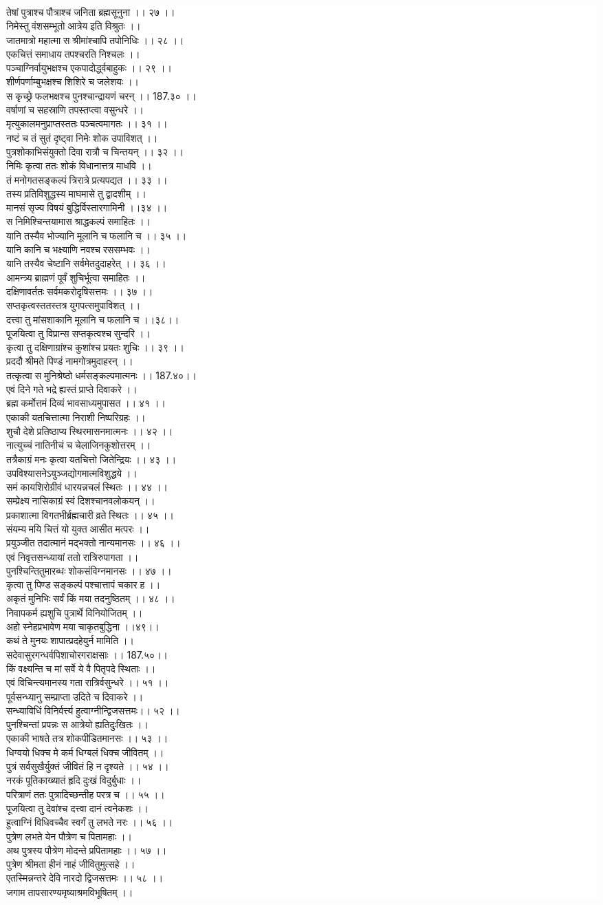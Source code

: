 तेषां पुत्राश्च पौत्राश्च जनिता ब्रह्मसूनुना ।। २७ ।।  
निमेस्तु वंशसम्भूतो आत्रेय इति विश्रुतः ।।  
जातमात्रो महात्मा स श्रीमांश्चापि तपोनिधिः ।। २८ ।।  
एकचित्तं समाधाय तपश्चरति निश्चलः ।।  
पञ्चाग्निर्वायुभक्षश्च एकपादोर्द्ध्वबाहुकः ।। २९ ।।  
शीर्णपर्णाम्बुभक्षश्च शिशिरे च जलेशयः ।।  
स कृच्छ्रे फलभक्षश्च पुनश्चान्द्रायणं चरन् ।। 187.३० ।।  
वर्षाणां च सहस्राणि तपस्तप्त्वा वसुन्धरे ।।  
मृत्युकालमनुप्राप्तस्ततः पञ्चत्वमागतः ।। ३१ ।।  
नष्टं च तं सुतं दृष्ट्वा निमेः शोक उपाविशत् ।।  
पुत्रशोकाभिसंयुक्तो दिवा रात्रौ च चिन्तयन् ।। ३२ ।।  
निमिः कृत्वा ततः शोकं विधानात्तत्र माधवि ।।  
तं मनोगतसङ्कल्पं त्रिरात्रे प्रत्यपद्यत ।। ३३ ।।  
तस्य प्रतिविशुद्धस्य माघमासे तु द्वादशीम् ।।  
मानसं सृज्य विषयं बुद्धिर्विस्तारगामिनी ।।३४ ।।  
स निमिश्चिन्तयामास श्राद्धकल्पं समाहितः ।।  
यानि तस्यैव भोज्यानि मूलानि च फलानि च ।। ३५ ।।  
यानि कानि च भक्ष्याणि नवश्च रससम्भवः ।।  
यानि तस्यैव चेष्टानि सर्वमेतदुदाहरेत् ।। ३६ ।।  
आमन्त्र्य ब्राह्मणं पूर्वं शुचिर्भूत्वा समाहितः ।।  
दक्षिणावर्ततः सर्वमकरोदृषिसत्तमः ।। ३७ ।।  
सप्तकृत्वस्ततस्तत्र युगपत्समुपाविशत् ।।  
दत्त्वा तु मांसशाकानि मूलानि च फलानि च ।।३८।।  
पूजयित्वा तु विप्रान्स सप्तकृत्वश्च सुन्दरि ।।  
कृत्वा तु दक्षिणाग्रांश्च कुशांश्च प्रयतः शुचिः ।। ३९ ।।  
प्रददौ श्रीमते पिण्डं नामगोत्रमुदाहरन् ।।  
तत्कृत्वा स मुनिश्रेष्ठो धर्मसङ्कल्पमात्मनः ।। 187.४०।।  
एवं दिने गते भद्रे ह्यस्तं प्राप्ते दिवाकरे ।।  
ब्रह्म कर्मोत्तमं दिव्यं भावसाध्यमुपासत ।। ४१ ।।  
एकाकी यतचित्तात्मा निराशी निष्परिग्रहः ।।  
शुचौ देशे प्रतिष्ठाप्य स्थिरमासनमात्मनः ।। ४२ ।।  
नात्युच्चं नातिनीचं च चेलाजिनकुशोत्तरम् ।।  
तत्रैकाग्रं मनः कृत्वा यतचित्तो जितेन्द्रियः ।। ४३ ।।  
उपविश्यासनेऽयुञ्जद्योगमात्मविशुद्धये ।।  
समं कायशिरोग्रीवं धारयन्नचलं स्थितः ।। ४४ ।।  
सम्प्रेक्ष्य नासिकाग्रं स्वं दिशश्चानवलोकयन् ।।  
प्रकाशात्मा विगतभीर्ब्रह्मचारी व्रते स्थितः ।। ४५ ।।  
संयम्य मयि चित्तं यो युक्त आसीत मत्परः ।।  
प्रयुञ्जीत तदात्मानं मद्भक्तो नान्यमानसः ।। ४६ ।।  
एवं निवृत्तसन्ध्यायां ततो रात्रिरुपागता ।।  
पुनश्चिन्तितुमारब्धः शोकसंविग्नमानसः ।। ४७ ।।  
कृत्वा तु पिण्ड सङ्कल्पं पश्चात्तापं चकार ह ।।  
अकृतं मुनिभिः सर्वं किं मया तदनुष्ठितम् ।। ४८ ।।  
निवापकर्म ह्यशुचि पुत्रार्थे विनियोजितम् ।।  
अहो स्नेहप्रभावेण मया चाकृतबुद्धिना ।।४९।।  
कथं ते मुनयः शापात्प्रदहेयुर्न मामिति ।।  
सदेवासुरगन्धर्वपिशाचोरगराक्षसाः ।। 187.५०।।  
किं वक्ष्यन्ति च मां सर्वे ये वै पितृपदे स्थिताः ।।  
एवं विचिन्त्यमानस्य गता रात्रिर्वसुन्धरे ।। ५१ ।।  
पूर्वसन्ध्यानु सम्प्राप्ता उदिते च दिवाकरे ।।  
सन्ध्याविधिं विनिर्वर्त्त्य हुत्वाग्नीन्द्विजसत्तमः।। ५२ ।।  
पुनश्चिन्तां प्रपन्नः स आत्रेयो ह्यतिदुःखितः ।।  
एकाकी भाषते तत्र शोकपीडितमानसः ।। ५३ ।।  
धिग्वयो धिक्च मे कर्म धिग्बलं धिक्च जीवितम् ।।  
पुत्रं सर्वसुखैर्युक्तं जीवितं हि न दृश्यते ।। ५४ ।।  
नरकं पूतिकाख्यातं हृदि दुःखं विदुर्बुधाः ।।  
परित्राणं ततः पुत्रादिच्छन्तीह परत्र च ।। ५५ ।।  
पूजयित्वा तु देवांश्च दत्त्वा दानं त्वनेकशः ।।  
हुत्वाग्निं विधिवच्चैव स्वर्गं तु लभते नरः ।। ५६ ।।  
पुत्रेण लभते येन पौत्रेण च पितामहाः ।।  
अथ पुत्रस्य पौत्रेण मोदन्ते प्रपितामहाः ।। ५७ ।।  
पुत्रेण श्रीमता हीनं नाहं जीवितुमुत्सहे ।।  
एतस्मिन्नन्तरे देवि नारदो द्विजसत्तमः ।। ५८ ।।  
जगाम तापसारण्यमृष्याश्रमविभूषितम् ।।  